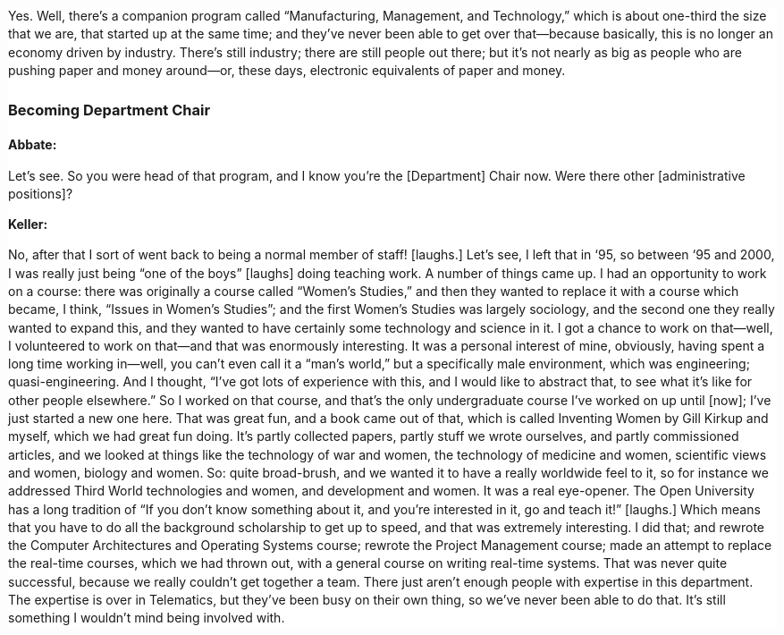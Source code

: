 Yes. Well, there’s a companion program called “Manufacturing,
Management, and Technology,” which is about one-third the size that we
are, that started up at the same time; and they’ve never been able to
get over that—because basically, this is no longer an economy driven by
industry. There’s still industry; there are still people out there; but
it’s not nearly as big as people who are pushing paper and money
around—or, these days, electronic equivalents of paper and money.

### Becoming Department Chair

**Abbate:**

Let’s see. So you were head of that program, and I know you’re the
\[Department\] Chair now. Were there other \[administrative positions\]?

**Keller:**

No, after that I sort of went back to being a normal member of staff\!
\[laughs.\] Let’s see, I left that in ‘95, so between ‘95 and 2000, I
was really just being “one of the boys” \[laughs\] doing teaching work.
A number of things came up. I had an opportunity to work on a course:
there was originally a course called “Women’s Studies,” and then they
wanted to replace it with a course which became, I think, “Issues in
Women’s Studies”; and the first Women’s Studies was largely sociology,
and the second one they really wanted to expand this, and they wanted to
have certainly some technology and science in it. I got a chance to work
on that—well, I volunteered to work on that—and that was enormously
interesting. It was a personal interest of mine, obviously, having spent
a long time working in—well, you can’t even call it a “man’s world,” but
a specifically male environment, which was engineering;
quasi-engineering. And I thought, “I’ve got lots of experience with
this, and I would like to abstract that, to see what it’s like for other
people elsewhere.” So I worked on that course, and that’s the only
undergraduate course I’ve worked on up until \[now\]; I’ve just started
a new one here. That was great fun, and a book came out of that, which
is called Inventing Women by Gill Kirkup and myself, which we had great
fun doing. It’s partly collected papers, partly stuff we wrote
ourselves, and partly commissioned articles, and we looked at things
like the technology of war and women, the technology of medicine and
women, scientific views and women, biology and women. So: quite
broad-brush, and we wanted it to have a really worldwide feel to it, so
for instance we addressed Third World technologies and women, and
development and women. It was a real eye-opener. The Open University has
a long tradition of “If you don’t know something about it, and you’re
interested in it, go and teach it\!” \[laughs.\] Which means that you
have to do all the background scholarship to get up to speed, and that
was extremely interesting. I did that; and rewrote the Computer
Architectures and Operating Systems course; rewrote the Project
Management course; made an attempt to replace the real-time courses,
which we had thrown out, with a general course on writing real-time
systems. That was never quite successful, because we really couldn’t get
together a team. There just aren’t enough people with expertise in this
department. The expertise is over in Telematics, but they’ve been busy
on their own thing, so we’ve never been able to do that. It’s still
something I wouldn’t mind being involved with.
